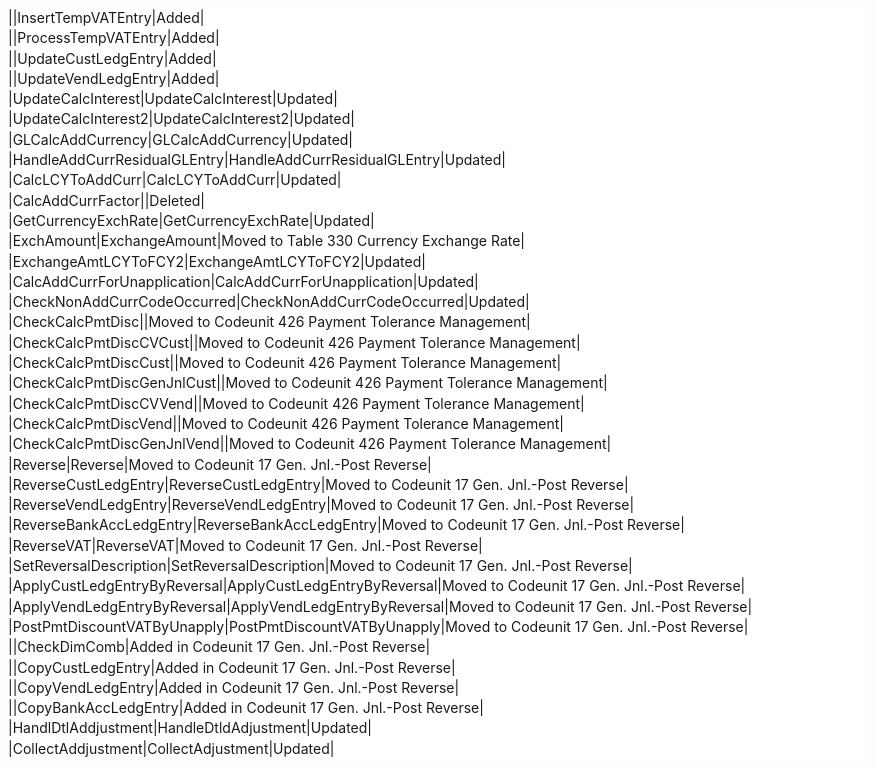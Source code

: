 ||InsertTempVATEntry|Added|  
||ProcessTempVATEntry|Added|  
||UpdateCustLedgEntry|Added|  
||UpdateVendLedgEntry|Added|  
|UpdateCalcInterest|UpdateCalcInterest|Updated|  
|UpdateCalcInterest2|UpdateCalcInterest2|Updated|  
|GLCalcAddCurrency|GLCalcAddCurrency|Updated|  
|HandleAddCurrResidualGLEntry|HandleAddCurrResidualGLEntry|Updated|  
|CalcLCYToAddCurr|CalcLCYToAddCurr|Updated|  
|CalcAddCurrFactor||Deleted|  
|GetCurrencyExchRate|GetCurrencyExchRate|Updated|  
|ExchAmount|ExchangeAmount|Moved to Table 330 Currency Exchange Rate|  
|ExchangeAmtLCYToFCY2|ExchangeAmtLCYToFCY2|Updated|  
|CalcAddCurrForUnapplication|CalcAddCurrForUnapplication|Updated|  
|CheckNonAddCurrCodeOccurred|CheckNonAddCurrCodeOccurred|Updated|  
|CheckCalcPmtDisc||Moved to Codeunit 426 Payment Tolerance Management|  
|CheckCalcPmtDiscCVCust||Moved to Codeunit 426 Payment Tolerance Management|  
|CheckCalcPmtDiscCust||Moved to Codeunit 426 Payment Tolerance Management|  
|CheckCalcPmtDiscGenJnlCust||Moved to Codeunit 426 Payment Tolerance Management|  
|CheckCalcPmtDiscCVVend||Moved to Codeunit 426 Payment Tolerance Management|  
|CheckCalcPmtDiscVend||Moved to Codeunit 426 Payment Tolerance Management|  
|CheckCalcPmtDiscGenJnlVend||Moved to Codeunit 426 Payment Tolerance Management|  
|Reverse|Reverse|Moved to Codeunit 17 Gen. Jnl.-Post Reverse|  
|ReverseCustLedgEntry|ReverseCustLedgEntry|Moved to Codeunit 17 Gen. Jnl.-Post Reverse|  
|ReverseVendLedgEntry|ReverseVendLedgEntry|Moved to Codeunit 17 Gen. Jnl.-Post Reverse|  
|ReverseBankAccLedgEntry|ReverseBankAccLedgEntry|Moved to Codeunit 17 Gen. Jnl.-Post Reverse|  
|ReverseVAT|ReverseVAT|Moved to Codeunit 17 Gen. Jnl.-Post Reverse|  
|SetReversalDescription|SetReversalDescription|Moved to Codeunit 17 Gen. Jnl.-Post Reverse|  
|ApplyCustLedgEntryByReversal|ApplyCustLedgEntryByReversal|Moved to Codeunit 17 Gen. Jnl.-Post Reverse|  
|ApplyVendLedgEntryByReversal|ApplyVendLedgEntryByReversal|Moved to Codeunit 17 Gen. Jnl.-Post Reverse|  
|PostPmtDiscountVATByUnapply|PostPmtDiscountVATByUnapply|Moved to Codeunit 17 Gen. Jnl.-Post Reverse|  
||CheckDimComb|Added in Codeunit 17 Gen. Jnl.-Post Reverse|  
||CopyCustLedgEntry|Added in Codeunit 17 Gen. Jnl.-Post Reverse|  
||CopyVendLedgEntry|Added in Codeunit 17 Gen. Jnl.-Post Reverse|  
||CopyBankAccLedgEntry|Added in Codeunit 17 Gen. Jnl.-Post Reverse|  
|HandlDtlAddjustment|HandleDtldAdjustment|Updated|  
|CollectAddjustment|CollectAdjustment|Updated|  